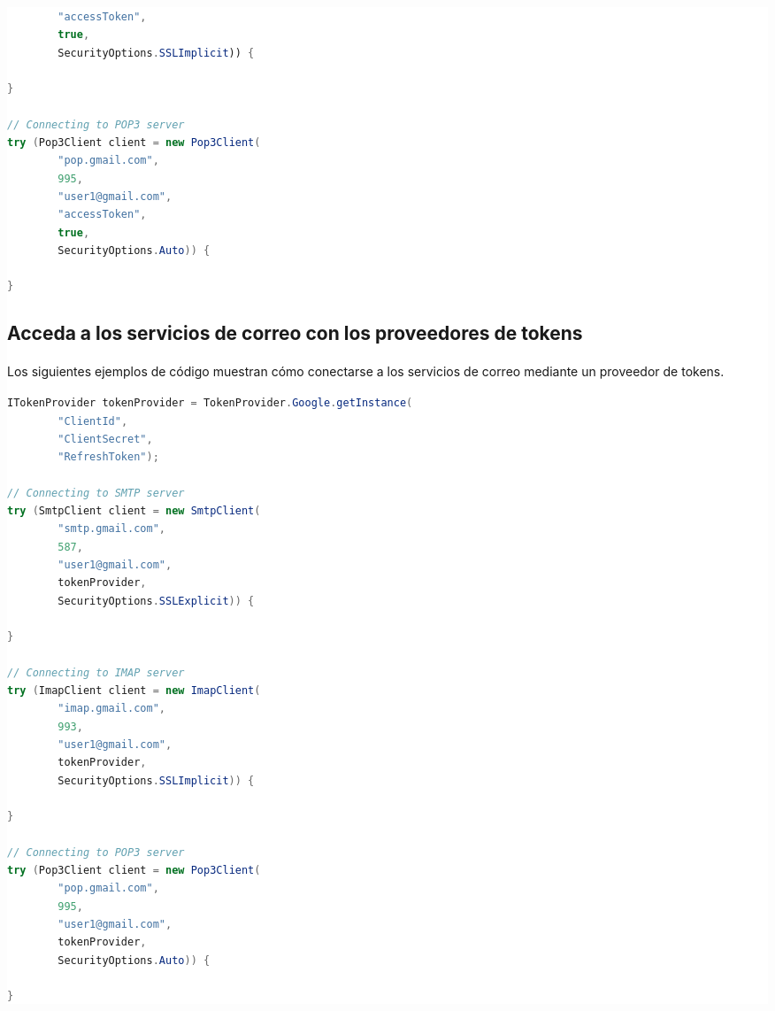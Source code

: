 ```java
        "accessToken",
        true,
        SecurityOptions.SSLImplicit)) {

}

// Connecting to POP3 server
try (Pop3Client client = new Pop3Client(
        "pop.gmail.com",
        995,
        "user1@gmail.com",
        "accessToken",
        true,
        SecurityOptions.Auto)) {

}
```

## **Acceda a los servicios de correo con los proveedores de tokens**

Los siguientes ejemplos de código muestran cómo conectarse a los servicios de correo mediante un proveedor de tokens.

```java
ITokenProvider tokenProvider = TokenProvider.Google.getInstance(
        "ClientId",
        "ClientSecret",
        "RefreshToken");

// Connecting to SMTP server
try (SmtpClient client = new SmtpClient(
        "smtp.gmail.com",
        587,
        "user1@gmail.com",
        tokenProvider,
        SecurityOptions.SSLExplicit)) {

}

// Connecting to IMAP server
try (ImapClient client = new ImapClient(
        "imap.gmail.com",
        993,
        "user1@gmail.com",
        tokenProvider,
        SecurityOptions.SSLImplicit)) {

}

// Connecting to POP3 server
try (Pop3Client client = new Pop3Client(
        "pop.gmail.com",
        995,
        "user1@gmail.com",
        tokenProvider,
        SecurityOptions.Auto)) {

}
```
